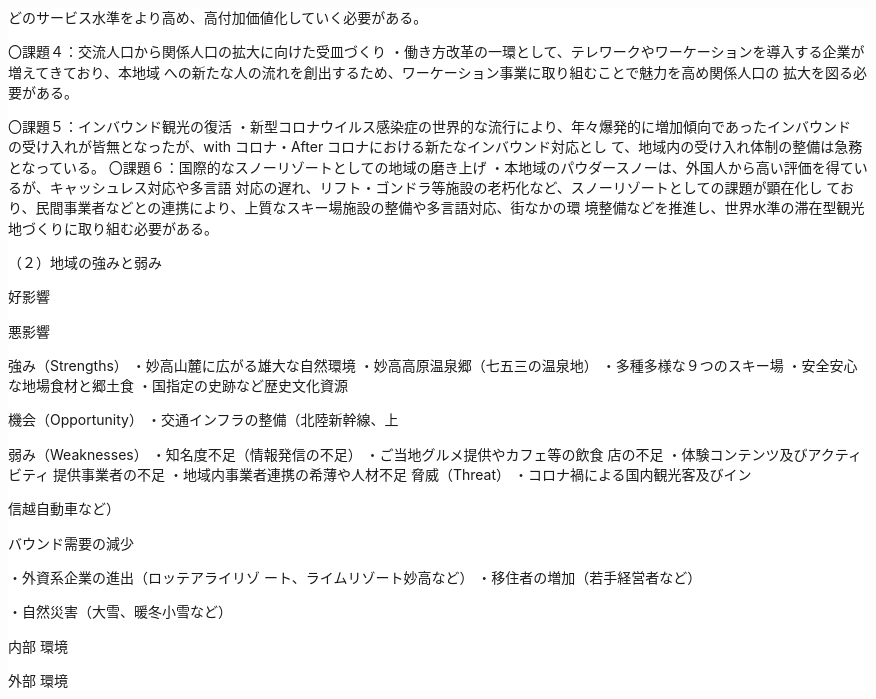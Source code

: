 どのサービス水準をより高め、高付加価値化していく必要がある。

〇課題４：交流人口から関係人口の拡大に向けた受皿づくり
・働き方改革の一環として、テレワークやワーケーションを導入する企業が増えてきており、本地域
への新たな人の流れを創出するため、ワーケーション事業に取り組むことで魅力を高め関係人口の
拡大を図る必要がある。

〇課題５：インバウンド観光の復活
・新型コロナウイルス感染症の世界的な流行により、年々爆発的に増加傾向であったインバウンド
の受け入れが皆無となったが、with コロナ・After コロナにおける新たなインバウンド対応とし
て、地域内の受け入れ体制の整備は急務となっている。
〇課題６：国際的なスノーリゾートとしての地域の磨き上げ
・本地域のパウダースノーは、外国人から高い評価を得ているが、キャッシュレス対応や多言語
対応の遅れ、リフト・ゴンドラ等施設の老朽化など、スノーリゾートとしての課題が顕在化し
ており、民間事業者などとの連携により、上質なスキー場施設の整備や多言語対応、街なかの環
境整備などを推進し、世界水準の滞在型観光地づくりに取り組む必要がある。

（２）地域の強みと弱み

好影響

悪影響

強み（Strengths）
・妙高山麓に広がる雄大な自然環境
・妙高高原温泉郷（七五三の温泉地）
・多種多様な９つのスキー場
・安全安心な地場食材と郷土食
・国指定の史跡など歴史文化資源

機会（Opportunity）
・交通インフラの整備（北陸新幹線、上

弱み（Weaknesses）
・知名度不足（情報発信の不足）
・ご当地グルメ提供やカフェ等の飲食
  店の不足
・体験コンテンツ及びアクティビティ
  提供事業者の不足
・地域内事業者連携の希薄や人材不足
脅威（Threat）
・コロナ禍による国内観光客及びイン

信越自動車など）

バウンド需要の減少

・外資系企業の進出（ロッテアライリゾ
ート、ライムリゾート妙高など）
・移住者の増加（若手経営者など）

・自然災害（大雪、暖冬小雪など）

内部
環境

外部
環境
